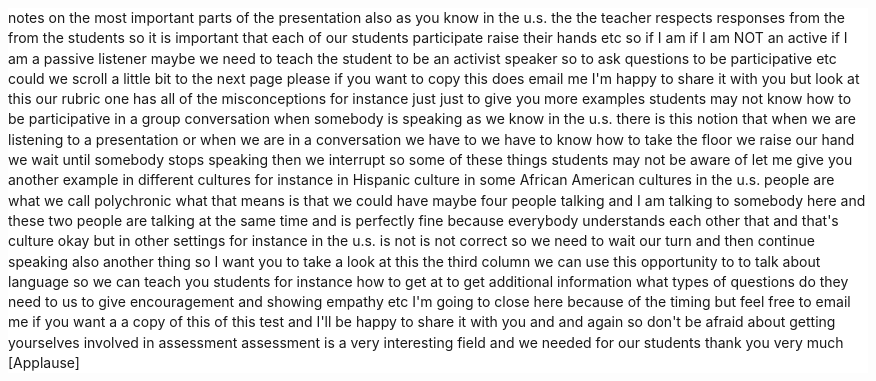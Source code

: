 notes on the most important parts of the
presentation also as you know in the
u.s. the the teacher respects responses
from the from the students so it is
important that each of our students
participate raise their hands etc so if
I am if I am NOT an active if I am a
passive listener maybe we need to teach
the student to be an activist speaker so
to ask questions to be participative etc
could we scroll a little bit to the next
page please if you want to copy this
does email me I&#39;m happy to share it with
you but look at this our rubric one has
all of the misconceptions for instance
just just to give you more examples
students may not know how to be
participative in a group conversation
when somebody is speaking as we know in
the u.s. there is this notion that when
we are listening to a presentation or
when we are in a conversation we have to
we have to know how to take the floor we
raise our hand we wait until somebody
stops speaking then we interrupt so some
of these things students may not be
aware of let me give you another example
in different cultures for instance in
Hispanic culture in some African
American cultures in the u.s. people are
what we call
polychronic what that means is that we
could have maybe four people talking and
I am talking to somebody here and these
two people are talking at the same time
and is perfectly fine because everybody
understands each other that and that&#39;s
culture okay
but in other settings for instance in
the u.s. is not is not correct so we
need to wait our turn and then continue
speaking also another thing so I want
you to take a look at this the third
column we can use this opportunity to to
talk about language so we can teach you
students for instance how to get at to
get additional information what types of
questions do they need to us to give
encouragement and showing empathy etc
I&#39;m going to close here because of the
timing but feel free to email me if you
want a a copy of this of this test and
I&#39;ll be happy to share it with you and
and again so don&#39;t be afraid about
getting yourselves involved in
assessment assessment is a very
interesting field and we needed for our
students thank you very much
[Applause]
